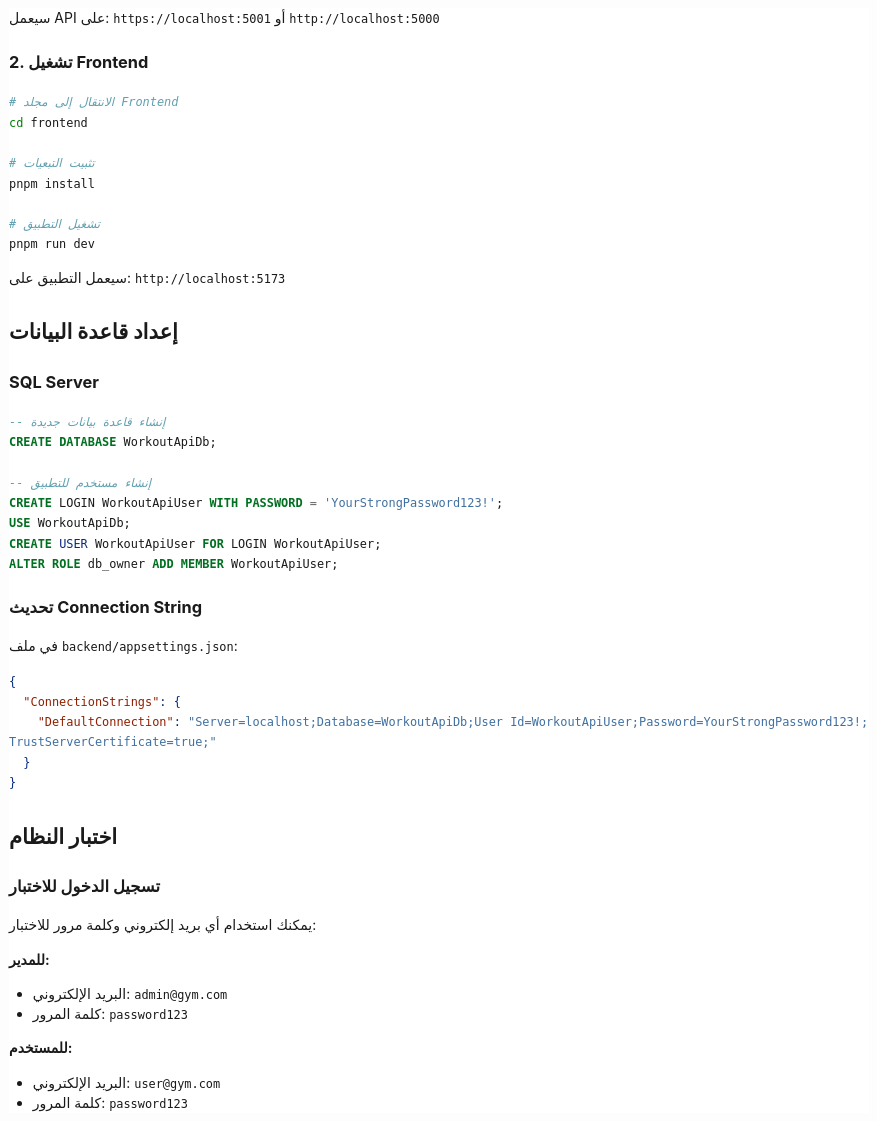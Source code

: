 سيعمل API على: `https://localhost:5001` أو `http://localhost:5000`

### 2. تشغيل Frontend

```bash
# الانتقال إلى مجلد Frontend
cd frontend

# تثبيت التبعيات
pnpm install

# تشغيل التطبيق
pnpm run dev
```

سيعمل التطبيق على: `http://localhost:5173`

## إعداد قاعدة البيانات

### SQL Server
```sql
-- إنشاء قاعدة بيانات جديدة
CREATE DATABASE WorkoutApiDb;

-- إنشاء مستخدم للتطبيق
CREATE LOGIN WorkoutApiUser WITH PASSWORD = 'YourStrongPassword123!';
USE WorkoutApiDb;
CREATE USER WorkoutApiUser FOR LOGIN WorkoutApiUser;
ALTER ROLE db_owner ADD MEMBER WorkoutApiUser;
```

### تحديث Connection String
في ملف `backend/appsettings.json`:
```json
{
  "ConnectionStrings": {
    "DefaultConnection": "Server=localhost;Database=WorkoutApiDb;User Id=WorkoutApiUser;Password=YourStrongPassword123!;TrustServerCertificate=true;"
  }
}
```

## اختبار النظام

### تسجيل الدخول للاختبار
يمكنك استخدام أي بريد إلكتروني وكلمة مرور للاختبار:

**للمدير:**
- البريد الإلكتروني: `admin@gym.com`
- كلمة المرور: `password123`

**للمستخدم:**
- البريد الإلكتروني: `user@gym.com`
- كلمة المرور: `password123`
